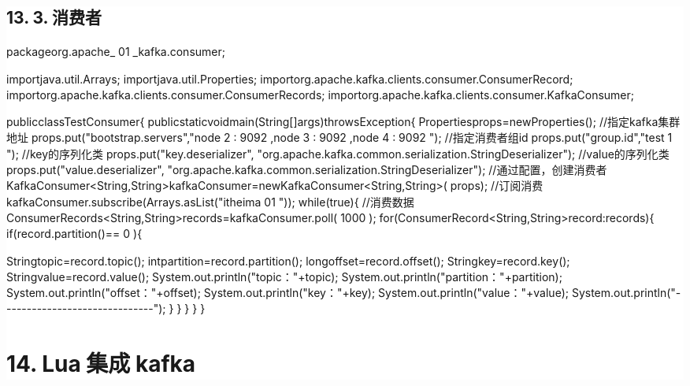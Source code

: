 ## 13. 3. 消费者

packageorg.apache_ 01 _kafka.consumer;

importjava.util.Arrays;
importjava.util.Properties;
importorg.apache.kafka.clients.consumer.ConsumerRecord;
importorg.apache.kafka.clients.consumer.ConsumerRecords;
importorg.apache.kafka.clients.consumer.KafkaConsumer;

publicclassTestConsumer{
publicstaticvoidmain(String[]args)throwsException{
Propertiesprops=newProperties();
//指定kafka集群地址
props.put("bootstrap.servers","node 2 : 9092 ,node 3 : 9092 ,node 4 : 9092 ");
//指定消费者组id
props.put("group.id","test 1 ");
//key的序列化类
props.put("key.deserializer",
"org.apache.kafka.common.serialization.StringDeserializer");
//value的序列化类
props.put("value.deserializer",
"org.apache.kafka.common.serialization.StringDeserializer");
//通过配置，创建消费者
KafkaConsumer<String,String>kafkaConsumer=newKafkaConsumer<String,String>(
props);
//订阅消费
kafkaConsumer.subscribe(Arrays.asList("itheima 01 "));
while(true){
//消费数据
ConsumerRecords<String,String>records=kafkaConsumer.poll( 1000 );
for(ConsumerRecord<String,String>record:records){
if(record.partition()== 0 ){


Stringtopic=record.topic();
intpartition=record.partition();
longoffset=record.offset();
Stringkey=record.key();
Stringvalue=record.value();
System.out.println("topic："+topic);
System.out.println("partition："+partition);
System.out.println("offset："+offset);
System.out.println("key："+key);
System.out.println("value："+value);
System.out.println("------------------------------");
}
}
}
}
}

# 14. Lua 集成 kafka
